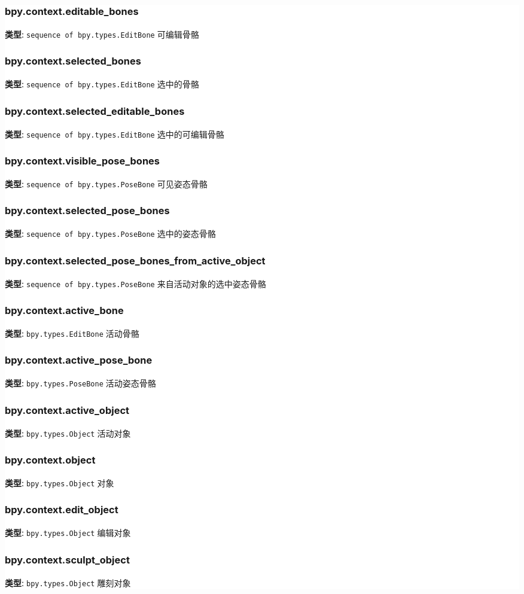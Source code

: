 ### bpy.context.editable_bones
**类型**: `sequence of bpy.types.EditBone`
可编辑骨骼

### bpy.context.selected_bones
**类型**: `sequence of bpy.types.EditBone`
选中的骨骼

### bpy.context.selected_editable_bones
**类型**: `sequence of bpy.types.EditBone`
选中的可编辑骨骼

### bpy.context.visible_pose_bones
**类型**: `sequence of bpy.types.PoseBone`
可见姿态骨骼

### bpy.context.selected_pose_bones
**类型**: `sequence of bpy.types.PoseBone`
选中的姿态骨骼

### bpy.context.selected_pose_bones_from_active_object
**类型**: `sequence of bpy.types.PoseBone`
来自活动对象的选中姿态骨骼

### bpy.context.active_bone
**类型**: `bpy.types.EditBone`
活动骨骼

### bpy.context.active_pose_bone
**类型**: `bpy.types.PoseBone`
活动姿态骨骼

### bpy.context.active_object
**类型**: `bpy.types.Object`
活动对象

### bpy.context.object
**类型**: `bpy.types.Object`
对象

### bpy.context.edit_object
**类型**: `bpy.types.Object`
编辑对象

### bpy.context.sculpt_object
**类型**: `bpy.types.Object`
雕刻对象
